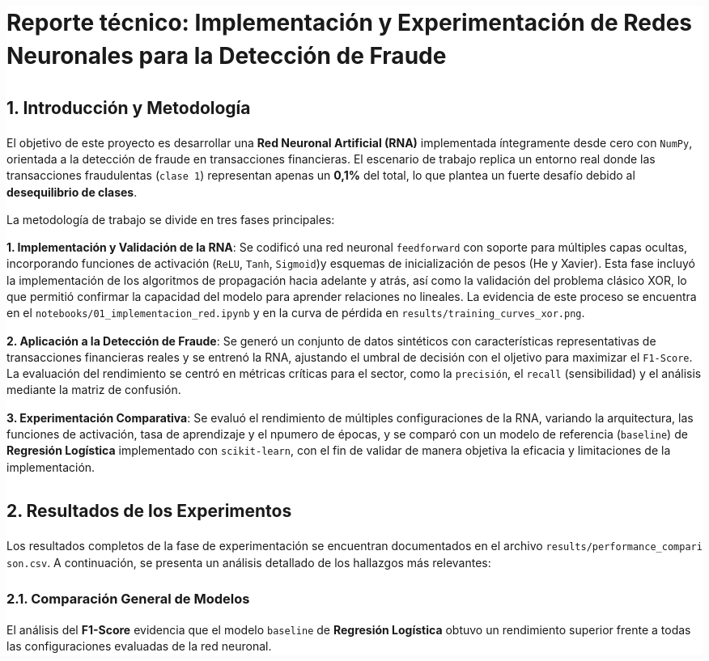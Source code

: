 # Reporte técnico: Implementación y Experimentación de Redes Neuronales para la Detección de Fraude

## 1. Introducción y Metodología

El objetivo de este proyecto es desarrollar una **Red Neuronal Artificial (RNA)** implementada íntegramente desde cero con `NumPy`, orientada a la detección de fraude en transacciones financieras. El escenario de trabajo replica un entorno real donde las transacciones fraudulentas (`clase 1`) representan apenas un **0,1%** del total, lo que plantea un fuerte desafío debido al **desequilibrio de clases**.

La metodología de trabajo se divide en tres fases principales:

**1. Implementación y Validación de la RNA**: Se codificó una red neuronal `feedforward` con soporte para múltiples capas ocultas, incorporando funciones de activación (`ReLU`, `Tanh`, `Sigmoid`)y esquemas de inicialización de pesos (He y Xavier). Esta fase incluyó la implementación de los algoritmos de propagación hacia adelante y atrás, así como la validación del problema clásico XOR, lo que permitió confirmar la capacidad del modelo para aprender relaciones no lineales. La evidencia de este proceso se encuentra en el `notebooks/01_implementacion_red.ipynb` y en la curva de pérdida en `results/training_curves_xor.png`.

**2. Aplicación a la Detección de Fraude**: Se generó un conjunto de datos sintéticos con características representativas de transacciones financieras reales y se entrenó la RNA, ajustando el umbral de decisión con el oljetivo para maximizar el `F1-Score`. La evaluación del rendimiento se centró en métricas críticas para el sector, como la `precisión`, el `recall` (sensibilidad) y el análisis mediante la matriz de confusión.

**3. Experimentación Comparativa**: Se evaluó el rendimiento de múltiples configuraciones de la RNA, variando la arquitectura, las funciones de activación, tasa de aprendizaje y el npumero de épocas, y se comparó con un modelo de referencia (`baseline`) de **Regresión Logística** implementado con `scikit-learn`, con el fin de validar de manera objetiva la eficacia y limitaciones de la implementación.

## 2. Resultados de los Experimentos

Los resultados completos de la fase de experimentación se encuentran documentados en el archivo `results/performance_comparison.csv`. A continuación, se presenta un análisis detallado de los hallazgos más relevantes:

### 2.1. Comparación General de Modelos

El análisis del **F1-Score** evidencia que el modelo `baseline` de **Regresión Logística** obtuvo un rendimiento superior frente a todas las configuraciones evaluadas de la red neuronal.
